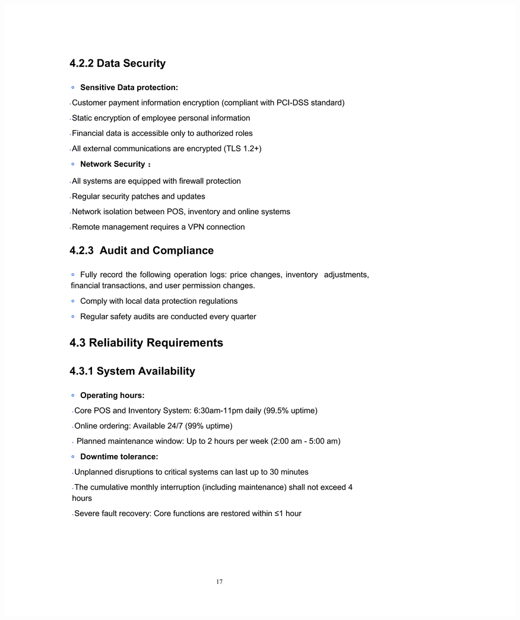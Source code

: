 ![URS for GetFreshFood-Team 8 - E_17](https://raw.githubusercontent.com/2692341798/picture/master/URS%20for%20GetFreshFood-Team%208%20-%20E_17.jpg)
